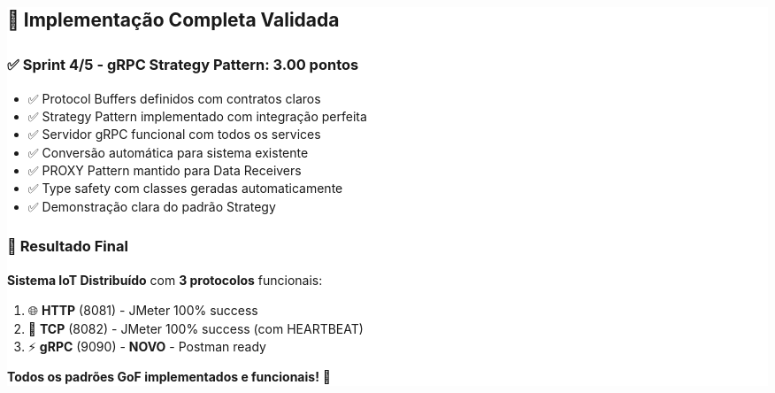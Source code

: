 
## 🎉 **Implementação Completa Validada**

### ✅ **Sprint 4/5 - gRPC Strategy Pattern**: **3.00 pontos**
- ✅ Protocol Buffers definidos com contratos claros
- ✅ Strategy Pattern implementado com integração perfeita
- ✅ Servidor gRPC funcional com todos os services
- ✅ Conversão automática para sistema existente
- ✅ PROXY Pattern mantido para Data Receivers
- ✅ Type safety com classes geradas automaticamente
- ✅ Demonstração clara do padrão Strategy

### 🎯 **Resultado Final**
**Sistema IoT Distribuído** com **3 protocolos** funcionais:
1. 🌐 **HTTP** (8081) - JMeter 100% success
2. 🔌 **TCP** (8082) - JMeter 100% success (com HEARTBEAT)
3. ⚡ **gRPC** (9090) - **NOVO** - Postman ready

**Todos os padrões GoF implementados e funcionais!** 🚀